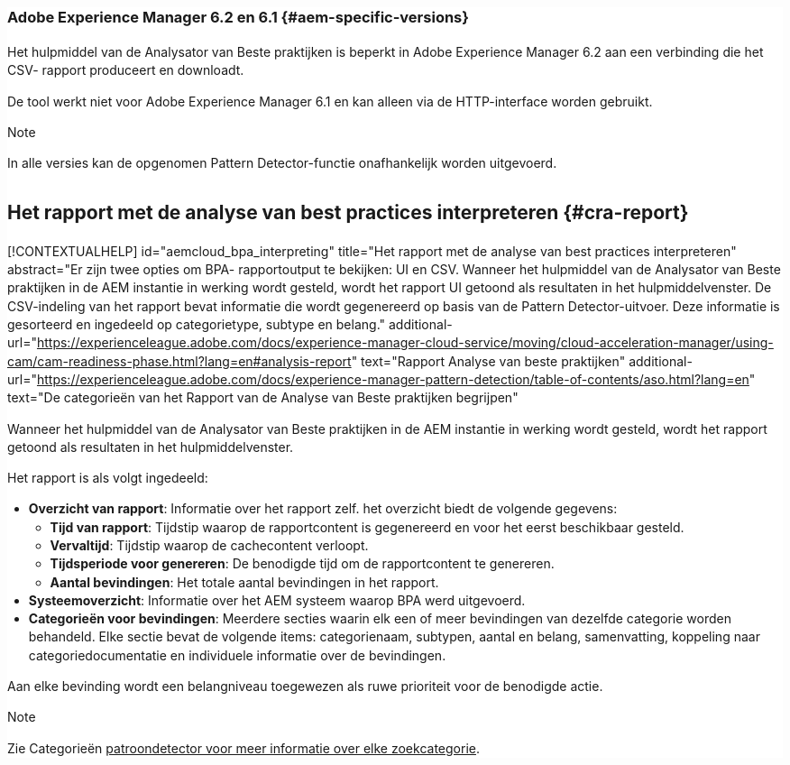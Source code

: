 
### Adobe Experience Manager 6.2 en 6.1 {#aem-specific-versions}

Het hulpmiddel van de Analysator van Beste praktijken is beperkt in Adobe Experience Manager 6.2 aan een verbinding die het CSV- rapport produceert en downloadt.

De tool werkt niet voor Adobe Experience Manager 6.1 en kan alleen via de HTTP-interface worden gebruikt.

>[!NOTE]
In alle versies kan de opgenomen Pattern Detector-functie onafhankelijk worden uitgevoerd.

## Het rapport met de analyse van best practices interpreteren {#cra-report}

[!CONTEXTUALHELP]
id="aemcloud_bpa_interpreting"
title="Het rapport met de analyse van best practices interpreteren"
abstract="Er zijn twee opties om BPA- rapportoutput te bekijken: UI en CSV. Wanneer het hulpmiddel van de Analysator van Beste praktijken in de AEM instantie in werking wordt gesteld, wordt het rapport UI getoond als resultaten in het hulpmiddelvenster. De CSV-indeling van het rapport bevat informatie die wordt gegenereerd op basis van de Pattern Detector-uitvoer. Deze informatie is gesorteerd en ingedeeld op categorietype, subtype en belang."
additional-url="https://experienceleague.adobe.com/docs/experience-manager-cloud-service/moving/cloud-acceleration-manager/using-cam/cam-readiness-phase.html?lang=en#analysis-report" text="Rapport Analyse van beste praktijken"
additional-url="https://experienceleague.adobe.com/docs/experience-manager-pattern-detection/table-of-contents/aso.html?lang=en" text="De categorieën van het Rapport van de Analyse van Beste praktijken begrijpen"

Wanneer het hulpmiddel van de Analysator van Beste praktijken in de AEM instantie in werking wordt gesteld, wordt het rapport getoond als resultaten in het hulpmiddelvenster.

Het rapport is als volgt ingedeeld:

* **Overzicht van rapport**: Informatie over het rapport zelf. het overzicht biedt de volgende gegevens:
   * **Tijd van rapport**: Tijdstip waarop de rapportcontent is gegenereerd en voor het eerst beschikbaar gesteld.
   * **Vervaltijd**: Tijdstip waarop de cachecontent verloopt.
   * **Tijdsperiode voor genereren**: De benodigde tijd om de rapportcontent te genereren.
   * **Aantal bevindingen**: Het totale aantal bevindingen in het rapport.
* **Systeemoverzicht**: Informatie over het AEM systeem waarop BPA werd uitgevoerd.
* **Categorieën voor bevindingen**: Meerdere secties waarin elk een of meer bevindingen van dezelfde categorie worden behandeld. Elke sectie bevat de volgende items: categorienaam, subtypen, aantal en belang, samenvatting, koppeling naar categoriedocumentatie en individuele informatie over de bevindingen.

Aan elke bevinding wordt een belangniveau toegewezen als ruwe prioriteit voor de benodigde actie.

>[!NOTE]
Zie Categorieën  [patroondetector voor meer informatie over elke zoekcategorie](https://experienceleague.adobe.com/docs/experience-manager-pattern-detection/table-of-contents/aso.html).
